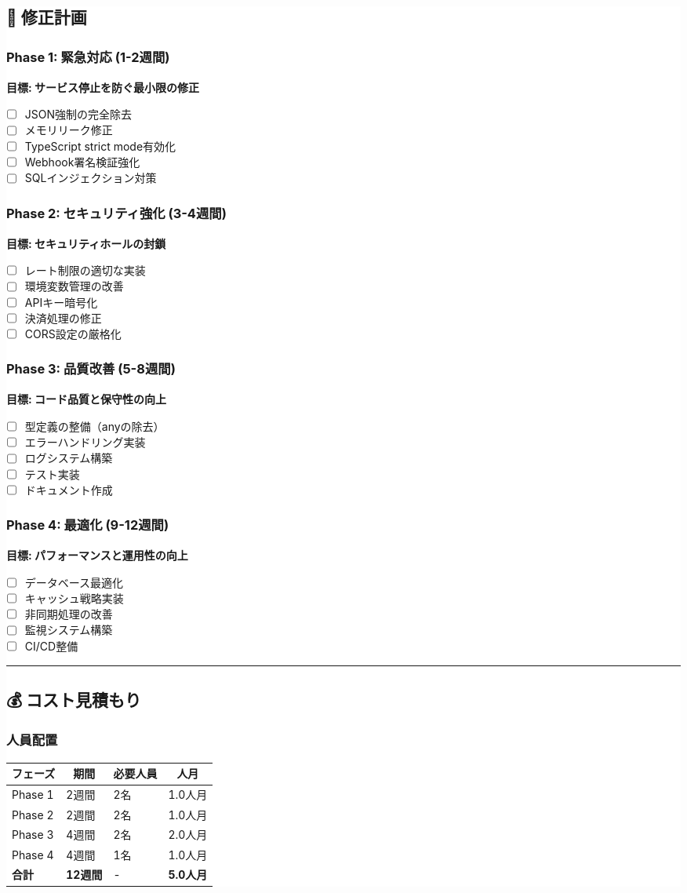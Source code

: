 ## 🔧 修正計画

### Phase 1: 緊急対応 (1-2週間)

**目標: サービス停止を防ぐ最小限の修正**

- [ ] JSON強制の完全除去
- [ ] メモリリーク修正
- [ ] TypeScript strict mode有効化
- [ ] Webhook署名検証強化
- [ ] SQLインジェクション対策

### Phase 2: セキュリティ強化 (3-4週間)

**目標: セキュリティホールの封鎖**

- [ ] レート制限の適切な実装
- [ ] 環境変数管理の改善
- [ ] APIキー暗号化
- [ ] 決済処理の修正
- [ ] CORS設定の厳格化

### Phase 3: 品質改善 (5-8週間)

**目標: コード品質と保守性の向上**

- [ ] 型定義の整備（anyの除去）
- [ ] エラーハンドリング実装
- [ ] ログシステム構築
- [ ] テスト実装
- [ ] ドキュメント作成

### Phase 4: 最適化 (9-12週間)

**目標: パフォーマンスと運用性の向上**

- [ ] データベース最適化
- [ ] キャッシュ戦略実装
- [ ] 非同期処理の改善
- [ ] 監視システム構築
- [ ] CI/CD整備

---

## 💰 コスト見積もり

### 人員配置

| フェーズ | 期間 | 必要人員 | 人月 |
|---------|------|----------|------|
| Phase 1 | 2週間 | 2名 | 1.0人月 |
| Phase 2 | 2週間 | 2名 | 1.0人月 |
| Phase 3 | 4週間 | 2名 | 2.0人月 |
| Phase 4 | 4週間 | 1名 | 1.0人月 |
| **合計** | **12週間** | - | **5.0人月** |
